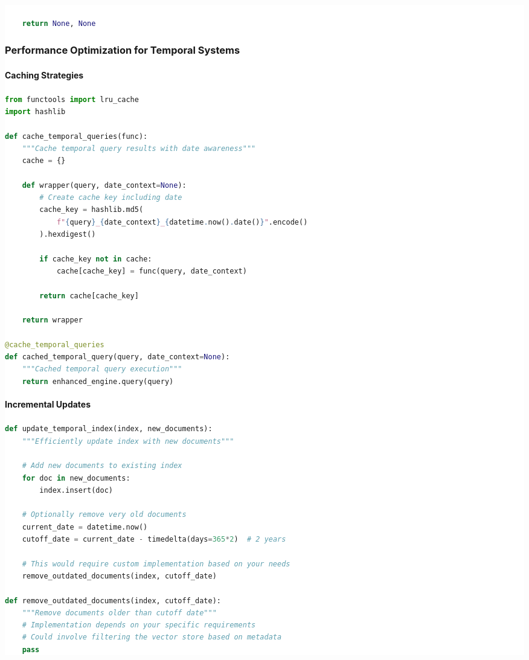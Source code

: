 ```python
    
    return None, None
```

### Performance Optimization for Temporal Systems

#### Caching Strategies

```python
from functools import lru_cache
import hashlib

def cache_temporal_queries(func):
    """Cache temporal query results with date awareness"""
    cache = {}
    
    def wrapper(query, date_context=None):
        # Create cache key including date
        cache_key = hashlib.md5(
            f"{query}_{date_context}_{datetime.now().date()}".encode()
        ).hexdigest()
        
        if cache_key not in cache:
            cache[cache_key] = func(query, date_context)
        
        return cache[cache_key]
    
    return wrapper

@cache_temporal_queries
def cached_temporal_query(query, date_context=None):
    """Cached temporal query execution"""
    return enhanced_engine.query(query)
```

#### Incremental Updates

```python
def update_temporal_index(index, new_documents):
    """Efficiently update index with new documents"""
    
    # Add new documents to existing index
    for doc in new_documents:
        index.insert(doc)
    
    # Optionally remove very old documents
    current_date = datetime.now()
    cutoff_date = current_date - timedelta(days=365*2)  # 2 years
    
    # This would require custom implementation based on your needs
    remove_outdated_documents(index, cutoff_date)

def remove_outdated_documents(index, cutoff_date):
    """Remove documents older than cutoff date"""
    # Implementation depends on your specific requirements
    # Could involve filtering the vector store based on metadata
    pass
```
